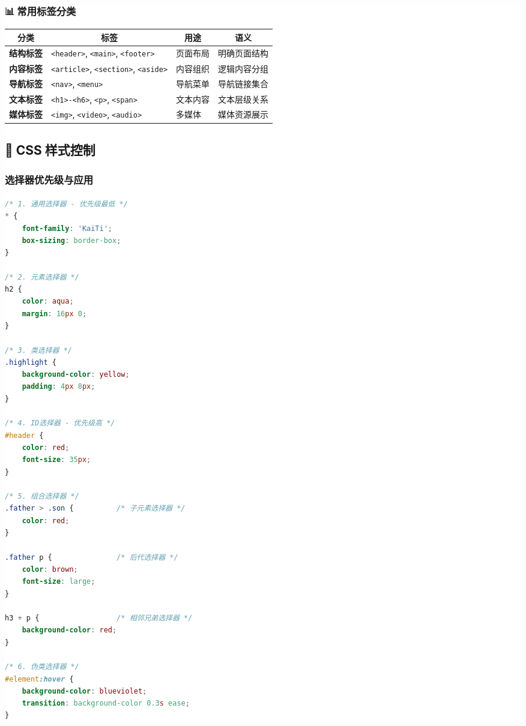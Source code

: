 ### 📊 常用标签分类

| 分类 | 标签 | 用途 | 语义 |
|------|------|------|------|
| **结构标签** | `<header>`, `<main>`, `<footer>` | 页面布局 | 明确页面结构 |
| **内容标签** | `<article>`, `<section>`, `<aside>` | 内容组织 | 逻辑内容分组 |
| **导航标签** | `<nav>`, `<menu>` | 导航菜单 | 导航链接集合 |
| **文本标签** | `<h1>-<h6>`, `<p>`, `<span>` | 文本内容 | 文本层级关系 |
| **媒体标签** | `<img>`, `<video>`, `<audio>` | 多媒体 | 媒体资源展示 |

## 🎨 CSS 样式控制

### 选择器优先级与应用

```css
/* 1. 通用选择器 - 优先级最低 */
* {
    font-family: 'KaiTi';
    box-sizing: border-box;
}

/* 2. 元素选择器 */
h2 {
    color: aqua;
    margin: 16px 0;
}

/* 3. 类选择器 */
.highlight {
    background-color: yellow;
    padding: 4px 8px;
}

/* 4. ID选择器 - 优先级高 */
#header {
    color: red;
    font-size: 35px;
}

/* 5. 组合选择器 */
.father > .son {          /* 子元素选择器 */
    color: red;
}

.father p {               /* 后代选择器 */
    color: brown;
    font-size: large;
}

h3 + p {                  /* 相邻兄弟选择器 */
    background-color: red;
}

/* 6. 伪类选择器 */
#element:hover {
    background-color: blueviolet;
    transition: background-color 0.3s ease;
}
```
